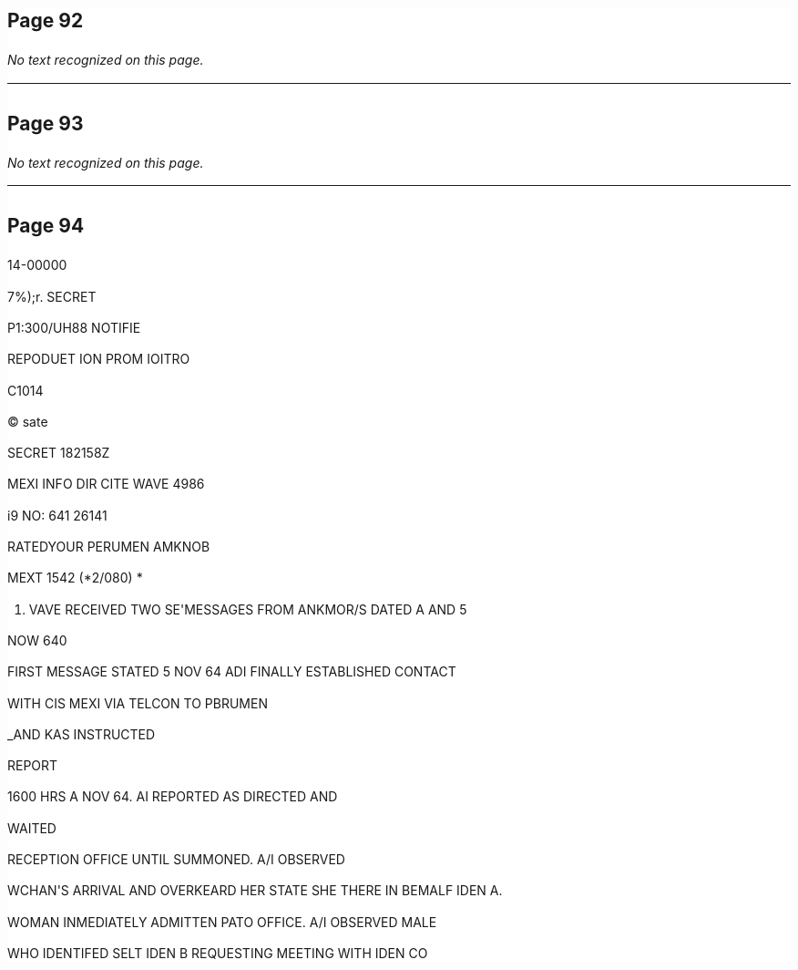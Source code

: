 
## Page 92

*No text recognized on this page.*

---

## Page 93

*No text recognized on this page.*

---

## Page 94

14-00000

7%);r. SECRET

P1:300/UH88 NOTIFIE

REPODUET ION PROM IOITRO

C1014

© sate

SECRET 182158Z

MEXI INFO DIR CITE WAVE 4986

i9 NO: 641 26141

RATEDYOUR PERUMEN AMKNOB

MEXT 1542 (*2/080) *

1. VAVE RECEIVED TWO SE'MESSAGES FROM ANKMOR/S DATED A AND 5

NOW 640

FIRST MESSAGE STATED 5 NOV 64 ADI FINALLY ESTABLISHED CONTACT

WITH CIS MEXI VIA TELCON TO PBRUMEN

_AND KAS INSTRUCTED

REPORT

1600 HRS A NOV 64. AI REPORTED AS DIRECTED AND

WAITED

RECEPTION OFFICE UNTIL SUMMONED. A/I OBSERVED

WCHAN'S ARRIVAL AND OVERKEARD HER STATE SHE THERE IN BEMALF IDEN A.

WOMAN INMEDIATELY ADMITTEN PATO OFFICE. A/I OBSERVED MALE

WHO IDENTIFED SELT IDEN B REQUESTING MEETING WITH IDEN CO
